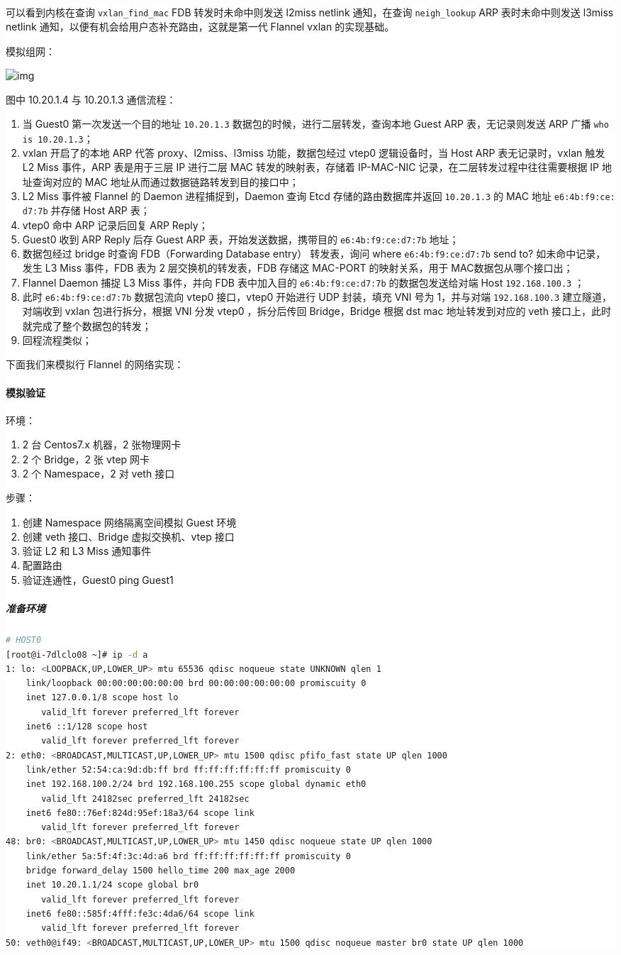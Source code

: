 可以看到内核在查询 `vxlan_find_mac` FDB 转发时未命中则发送 l2miss netlink 通知，在查询 `neigh_lookup` ARP 表时未命中则发送 l3miss netlink 通知，以便有机会给用户态补充路由，这就是第一代 Flannel vxlan 的实现基础。

模拟组网：

![img](http://yangjunsss.github.io/images/flannel_vxlan_1.0_impl.png)

图中 10.20.1.4 与 10.20.1.3 通信流程：

  1. 当 Guest0 第一次发送一个目的地址 `10.20.1.3` 数据包的时候，进行二层转发，查询本地 Guest ARP 表，无记录则发送 ARP 广播 `who is 10.20.1.3`；
  2. vxlan 开启了的本地 ARP 代答 proxy、l2miss、l3miss 功能，数据包经过 vtep0 逻辑设备时，当 Host ARP 表无记录时，vxlan 触发 L2 Miss 事件，ARP 表是用于三层 IP 进行二层 MAC 转发的映射表，存储着 IP-MAC-NIC 记录，在二层转发过程中往往需要根据 IP 地址查询对应的 MAC 地址从而通过数据链路转发到目的接口中；
  3. L2 Miss 事件被 Flannel 的 Daemon 进程捕捉到，Daemon 查询 Etcd 存储的路由数据库并返回 `10.20.1.3` 的 MAC 地址 `e6:4b:f9:ce:d7:7b` 并存储 Host ARP 表；
  4. vtep0 命中 ARP 记录后回复 ARP Reply；
  5. Guest0 收到 ARP Reply 后存 Guest ARP 表，开始发送数据，携带目的 `e6:4b:f9:ce:d7:7b` 地址；
  6. 数据包经过 bridge 时查询 FDB（Forwarding Database entry） 转发表，询问 where `e6:4b:f9:ce:d7:7b` send to? 如未命中记录，发生 L3 Miss 事件，FDB 表为 2 层交换机的转发表，FDB 存储这 MAC-PORT 的映射关系，用于 MAC数据包从哪个接口出；
  7. Flannel Daemon 捕捉 L3 Miss 事件，并向 FDB 表中加入目的 `e6:4b:f9:ce:d7:7b` 的数据包发送给对端 Host `192.168.100.3` ；
  8. 此时 `e6:4b:f9:ce:d7:7b` 数据包流向 vtep0 接口，vtep0 开始进行 UDP 封装，填充 VNI 号为 1，并与对端 `192.168.100.3` 建立隧道，对端收到 vxlan 包进行拆分，根据 VNI 分发 vtep0 ，拆分后传回 Bridge，Bridge 根据 dst mac 地址转发到对应的 veth 接口上，此时就完成了整个数据包的转发；
  9. 回程流程类似；

下面我们来模拟行 Flannel 的网络实现：

#### 模拟验证

环境：

  1. 2 台 Centos7.x 机器，2 张物理网卡
  2. 2 个 Bridge，2 张 vtep 网卡
  3. 2 个 Namespace，2 对 veth 接口

步骤：

  1. 创建 Namespace 网络隔离空间模拟 Guest 环境
  2. 创建 veth 接口、Bridge 虚拟交换机、vtep 接口
  3. 验证 L2 和 L3 Miss 通知事件
  4. 配置路由
  5. 验证连通性，Guest0 ping Guest1

##### 准备环境

```sh
# HOST0
[root@i-7dlclo08 ~]# ip -d a
1: lo: <LOOPBACK,UP,LOWER_UP> mtu 65536 qdisc noqueue state UNKNOWN qlen 1
    link/loopback 00:00:00:00:00:00 brd 00:00:00:00:00:00 promiscuity 0
    inet 127.0.0.1/8 scope host lo
       valid_lft forever preferred_lft forever
    inet6 ::1/128 scope host
       valid_lft forever preferred_lft forever
2: eth0: <BROADCAST,MULTICAST,UP,LOWER_UP> mtu 1500 qdisc pfifo_fast state UP qlen 1000
    link/ether 52:54:ca:9d:db:ff brd ff:ff:ff:ff:ff:ff promiscuity 0
    inet 192.168.100.2/24 brd 192.168.100.255 scope global dynamic eth0
       valid_lft 24182sec preferred_lft 24182sec
    inet6 fe80::76ef:824d:95ef:18a3/64 scope link
       valid_lft forever preferred_lft forever
48: br0: <BROADCAST,MULTICAST,UP,LOWER_UP> mtu 1450 qdisc noqueue state UP qlen 1000
    link/ether 5a:5f:4f:3c:4d:a6 brd ff:ff:ff:ff:ff:ff promiscuity 0
    bridge forward_delay 1500 hello_time 200 max_age 2000
    inet 10.20.1.1/24 scope global br0
       valid_lft forever preferred_lft forever
    inet6 fe80::585f:4fff:fe3c:4da6/64 scope link
       valid_lft forever preferred_lft forever
50: veth0@if49: <BROADCAST,MULTICAST,UP,LOWER_UP> mtu 1500 qdisc noqueue master br0 state UP qlen 1000
```
